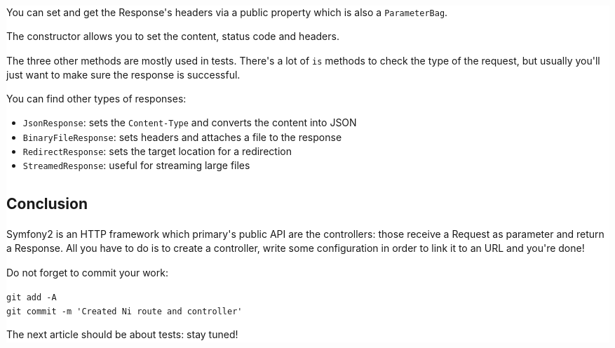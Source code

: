You can set and get the Response's headers via a public property which is also
a `ParameterBag`.

The constructor allows you to set the content, status code and headers.

The three other methods are mostly used in tests. There's a lot of `is` methods
to check the type of the request, but usually you'll just want to make sure the
response is successful.

You can find other types of responses:

* `JsonResponse`: sets the `Content-Type` and converts the content into JSON
* `BinaryFileResponse`: sets headers and attaches a file to the response
* `RedirectResponse`: sets the target location for a redirection
* `StreamedResponse`: useful for streaming large files

## Conclusion

Symfony2 is an HTTP framework which primary's public API are the controllers:
those receive a Request as parameter and return a Response. All you have to do
is to create a controller, write some configuration in order to link
it to an URL and you're done!

Do not forget to commit your work:

    git add -A
    git commit -m 'Created Ni route and controller'

The next article should be about tests: stay tuned!
